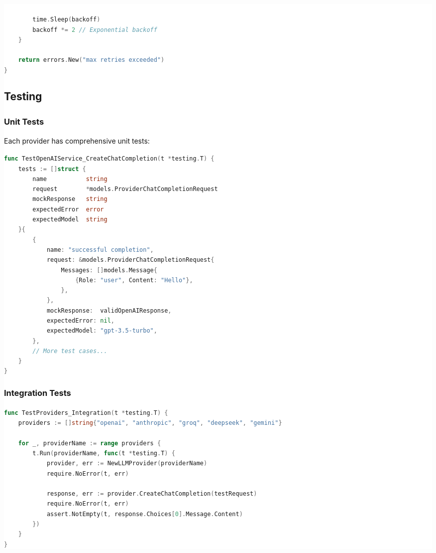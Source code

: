 ```go
        
        time.Sleep(backoff)
        backoff *= 2 // Exponential backoff
    }
    
    return errors.New("max retries exceeded")
}
```

## Testing

### Unit Tests

Each provider has comprehensive unit tests:

```go
func TestOpenAIService_CreateChatCompletion(t *testing.T) {
    tests := []struct {
        name           string
        request        *models.ProviderChatCompletionRequest
        mockResponse   string
        expectedError  error
        expectedModel  string
    }{
        {
            name: "successful completion",
            request: &models.ProviderChatCompletionRequest{
                Messages: []models.Message{
                    {Role: "user", Content: "Hello"},
                },
            },
            mockResponse:  validOpenAIResponse,
            expectedError: nil,
            expectedModel: "gpt-3.5-turbo",
        },
        // More test cases...
    }
}
```

### Integration Tests

```go
func TestProviders_Integration(t *testing.T) {
    providers := []string{"openai", "anthropic", "groq", "deepseek", "gemini"}
    
    for _, providerName := range providers {
        t.Run(providerName, func(t *testing.T) {
            provider, err := NewLLMProvider(providerName)
            require.NoError(t, err)
            
            response, err := provider.CreateChatCompletion(testRequest)
            require.NoError(t, err)
            assert.NotEmpty(t, response.Choices[0].Message.Content)
        })
    }
}
```
